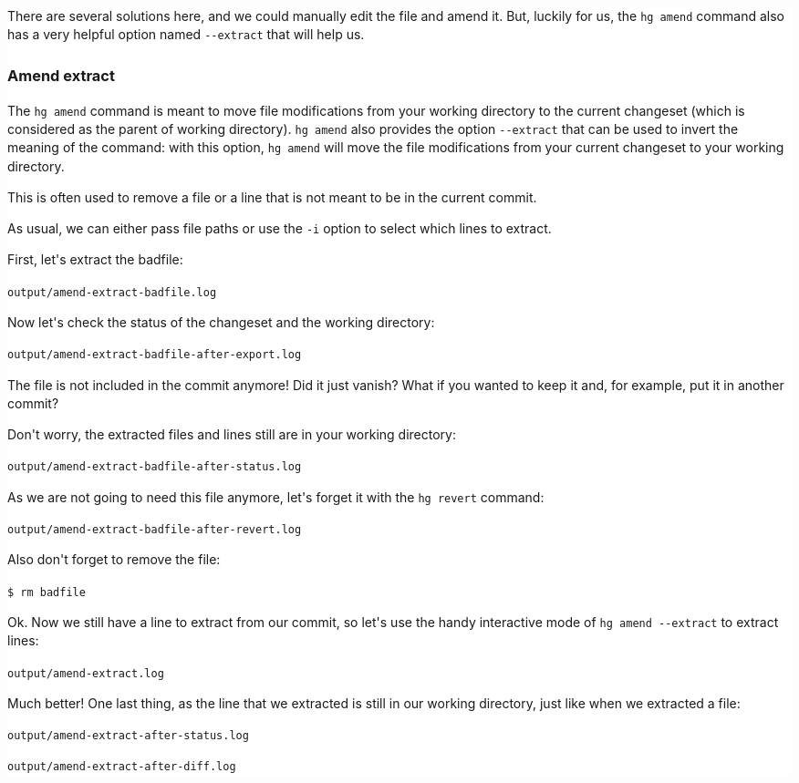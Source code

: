 There are several solutions here, and we could manually edit the file and amend it. But, luckily for us, the `hg amend` command also has a very helpful option named `--extract` that will help us.

### Amend extract

The `hg amend` command is meant to move file modifications from your working directory to the current changeset (which is considered as the parent of working directory). `hg amend` also provides the option `--extract` that can be used to invert the meaning of the command: with this option, `hg amend` will move the file modifications from your current changeset to your working directory.

This is often used to remove a file or a line that is not meant to be in the current commit.

As usual, we can either pass file paths or use the `-i` option to select which lines to extract.

First, let's extract the badfile:

```raw-file
output/amend-extract-badfile.log
```

Now let's check the status of the changeset and the working directory:

```raw-file
output/amend-extract-badfile-after-export.log
```

The file is not included in the commit anymore! Did it just vanish? What if you wanted to keep it and, for example, put it in another commit?

Don't worry, the extracted files and lines still are in your working directory:

```raw-file
output/amend-extract-badfile-after-status.log
```

As we are not going to need this file anymore, let's forget it with the `hg revert` command:

```raw-file
output/amend-extract-badfile-after-revert.log
```

Also don't forget to remove the file:

```bash
$ rm badfile
```

Ok. Now we still have a line to extract from our commit, so let's use the handy interactive mode of `hg amend --extract` to extract lines:

```raw-file
output/amend-extract.log
```

Much better! One last thing, as the line that we extracted is still in our working directory, just like when we extracted a file:

```raw-file
output/amend-extract-after-status.log
```

```raw-file
output/amend-extract-after-diff.log
```
